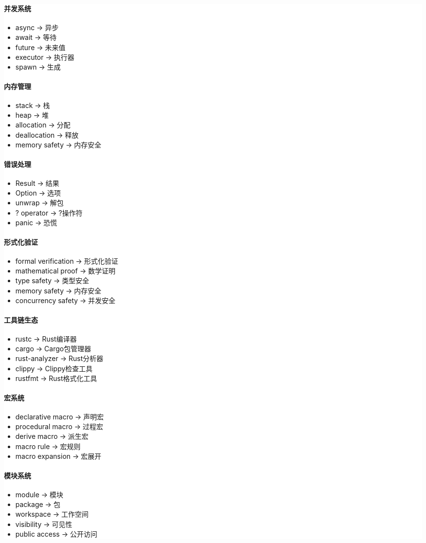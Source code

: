 #### 并发系统

- async → 异步
- await → 等待
- future → 未来值
- executor → 执行器
- spawn → 生成

#### 内存管理

- stack → 栈
- heap → 堆
- allocation → 分配
- deallocation → 释放
- memory safety → 内存安全

#### 错误处理

- Result → 结果
- Option → 选项
- unwrap → 解包
- ? operator → ?操作符
- panic → 恐慌

#### 形式化验证

- formal verification → 形式化验证
- mathematical proof → 数学证明
- type safety → 类型安全
- memory safety → 内存安全
- concurrency safety → 并发安全

#### 工具链生态

- rustc → Rust编译器
- cargo → Cargo包管理器
- rust-analyzer → Rust分析器
- clippy → Clippy检查工具
- rustfmt → Rust格式化工具

#### 宏系统

- declarative macro → 声明宏
- procedural macro → 过程宏
- derive macro → 派生宏
- macro rule → 宏规则
- macro expansion → 宏展开

#### 模块系统

- module → 模块
- package → 包
- workspace → 工作空间
- visibility → 可见性
- public access → 公开访问
